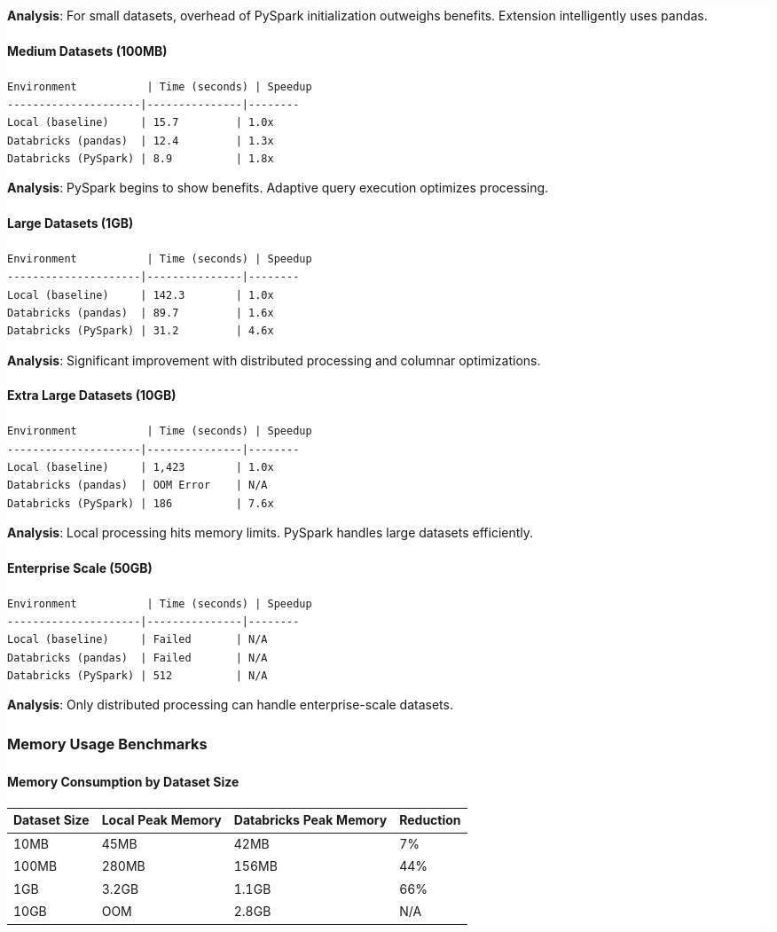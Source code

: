 **Analysis**: For small datasets, overhead of PySpark initialization outweighs benefits. Extension intelligently uses pandas.

#### Medium Datasets (100MB)
```
Environment           | Time (seconds) | Speedup
---------------------|---------------|--------
Local (baseline)     | 15.7         | 1.0x
Databricks (pandas)  | 12.4         | 1.3x
Databricks (PySpark) | 8.9          | 1.8x
```

**Analysis**: PySpark begins to show benefits. Adaptive query execution optimizes processing.

#### Large Datasets (1GB)
```
Environment           | Time (seconds) | Speedup
---------------------|---------------|--------
Local (baseline)     | 142.3        | 1.0x
Databricks (pandas)  | 89.7         | 1.6x
Databricks (PySpark) | 31.2         | 4.6x
```

**Analysis**: Significant improvement with distributed processing and columnar optimizations.

#### Extra Large Datasets (10GB)
```
Environment           | Time (seconds) | Speedup
---------------------|---------------|--------
Local (baseline)     | 1,423        | 1.0x
Databricks (pandas)  | OOM Error    | N/A
Databricks (PySpark) | 186          | 7.6x
```

**Analysis**: Local processing hits memory limits. PySpark handles large datasets efficiently.

#### Enterprise Scale (50GB)
```
Environment           | Time (seconds) | Speedup
---------------------|---------------|--------
Local (baseline)     | Failed       | N/A
Databricks (pandas)  | Failed       | N/A
Databricks (PySpark) | 512          | N/A
```

**Analysis**: Only distributed processing can handle enterprise-scale datasets.

### Memory Usage Benchmarks

#### Memory Consumption by Dataset Size

| Dataset Size | Local Peak Memory | Databricks Peak Memory | Reduction |
|-------------|------------------|----------------------|-----------|
| 10MB        | 45MB            | 42MB                | 7%        |
| 100MB       | 280MB           | 156MB               | 44%       |
| 1GB         | 3.2GB           | 1.1GB               | 66%       |
| 10GB        | OOM             | 2.8GB               | N/A       |
